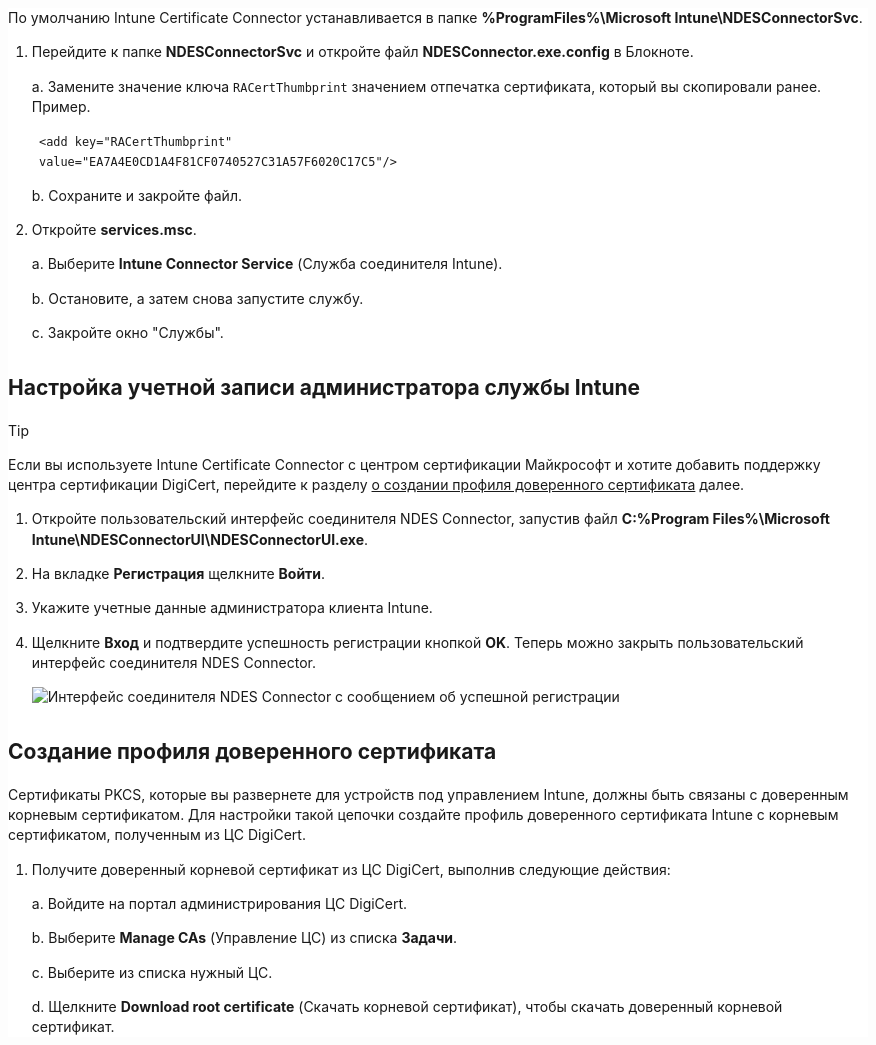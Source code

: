 По умолчанию Intune Certificate Connector устанавливается в папке **%ProgramFiles%\Microsoft Intune\NDESConnectorSvc**.

1. Перейдите к папке **NDESConnectorSvc** и откройте файл **NDESConnector.exe.config** в Блокноте.

   a. Замените значение ключа `RACertThumbprint` значением отпечатка сертификата, который вы скопировали ранее. Пример.

        <add key="RACertThumbprint"
        value="EA7A4E0CD1A4F81CF0740527C31A57F6020C17C5"/>

   b. Сохраните и закройте файл.

2. Откройте **services.msc**.

   a. Выберите **Intune Connector Service** (Служба соединителя Intune).

   b. Остановите, а затем снова запустите службу.

   c. Закройте окно "Службы".

## <a name="set-up-the-intune-administrator-account"></a>Настройка учетной записи администратора службы Intune  

> [!TIP]
> Если вы используете Intune Certificate Connector с центром сертификации Майкрософт и хотите добавить поддержку центра сертификации DigiCert, перейдите к разделу [о создании профиля доверенного сертификата](#create-a-trusted-certificate-profile) далее.
 
1. Откройте пользовательский интерфейс соединителя NDES Connector, запустив файл **C:\%Program Files%\Microsoft Intune\NDESConnectorUI\NDESConnectorUI.exe**.

2. На вкладке **Регистрация** щелкните **Войти**.

3. Укажите учетные данные администратора клиента Intune.

4. Щелкните **Вход** и подтвердите успешность регистрации кнопкой **OK**. Теперь можно закрыть пользовательский интерфейс соединителя NDES Connector.

   ![Интерфейс соединителя NDES Connector с сообщением об успешной регистрации](./media/certificates-digicert-configure/certificates-digicert-configure-connector-configure.png)

## <a name="create-a-trusted-certificate-profile"></a>Создание профиля доверенного сертификата

Сертификаты PKCS, которые вы развернете для устройств под управлением Intune, должны быть связаны с доверенным корневым сертификатом. Для настройки такой цепочки создайте профиль доверенного сертификата Intune с корневым сертификатом, полученным из ЦС DigiCert.

1. Получите доверенный корневой сертификат из ЦС DigiCert, выполнив следующие действия:

   a. Войдите на портал администрирования ЦС DigiCert.

   b. Выберите **Manage CAs** (Управление ЦС) из списка **Задачи**.

   c. Выберите из списка нужный ЦС.

   d. Щелкните **Download root certificate** (Скачать корневой сертификат), чтобы скачать доверенный корневой сертификат.
